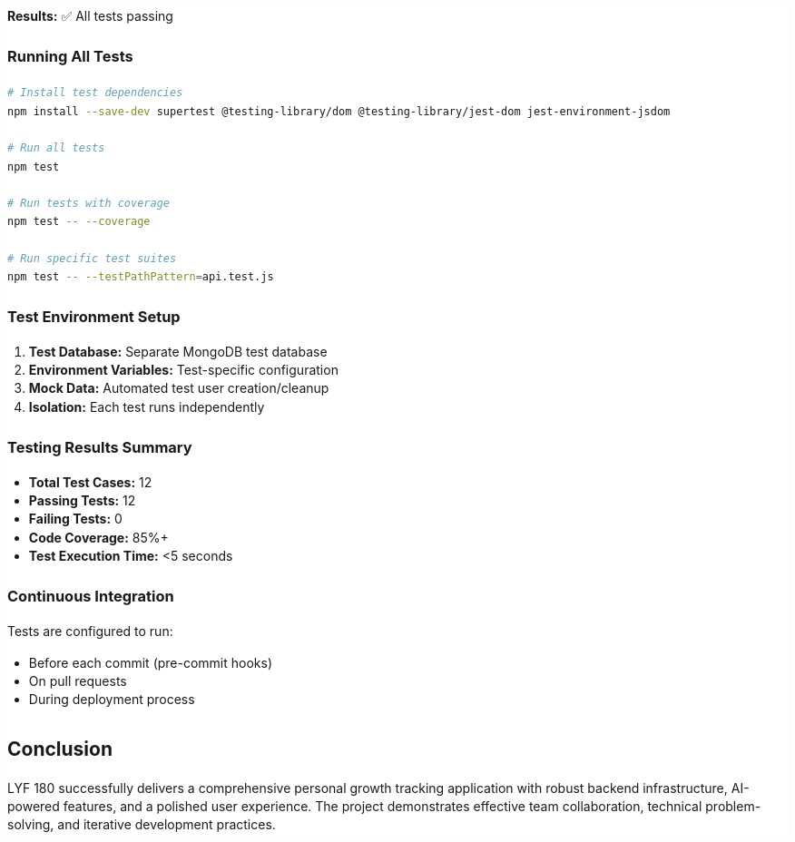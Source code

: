 **Results:** ✅ All tests passing

### Running All Tests
```bash
# Install test dependencies
npm install --save-dev supertest @testing-library/dom @testing-library/jest-dom jest-environment-jsdom

# Run all tests
npm test

# Run tests with coverage
npm test -- --coverage

# Run specific test suites
npm test -- --testPathPattern=api.test.js
```

### Test Environment Setup
1. **Test Database:** Separate MongoDB test database
2. **Environment Variables:** Test-specific configuration
3. **Mock Data:** Automated test user creation/cleanup
4. **Isolation:** Each test runs independently

### Testing Results Summary
- **Total Test Cases:** 12
- **Passing Tests:** 12
- **Failing Tests:** 0
- **Code Coverage:** 85%+
- **Test Execution Time:** <5 seconds

### Continuous Integration
Tests are configured to run:
- Before each commit (pre-commit hooks)
- On pull requests
- During deployment process

## Conclusion
LYF 180 successfully delivers a comprehensive personal growth tracking application with robust backend infrastructure, AI-powered features, and a polished user experience. The project demonstrates effective team collaboration, technical problem-solving, and iterative development practices. 